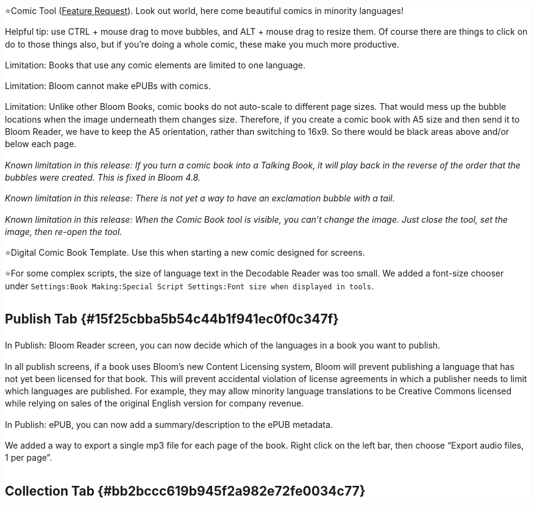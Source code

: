 
⭐Comic Tool ([Feature Request](https://community.software.sil.org/t/comic-book-feature/942)). Look out world, here come beautiful comics in minority languages!


Helpful tip: use CTRL + mouse drag to move bubbles, and ALT + mouse drag to resize them. Of course there are things to click on do to those things also, but if you’re doing a whole comic, these make you much more productive.


Limitation: Books that use any comic elements are limited to one language.


Limitation: Bloom cannot make ePUBs with comics.


Limitation: Unlike other Bloom Books, comic books do not auto-scale to different page sizes. That would mess up the bubble locations when the image underneath them changes size. Therefore, if you create a comic book with A5 size and then send it to Bloom Reader, we have to keep the A5 orientation, rather than switching to 16x9. So there would be black areas above and/or below each page.


_Known limitation in this release: If you turn a comic book into a Talking Book, it will play back in the reverse of the order that the bubbles were created. This is fixed in Bloom 4.8._


_Known limitation in this release: There is not yet a way to have an exclamation bubble with a tail._


_Known limitation in this release: When the Comic Book tool is visible, you can’t change the image. Just close the tool, set the image, then re-open the tool._


⭐Digital Comic Book Template. Use this when starting a new comic designed for screens.


⭐For some complex scripts, the size of language text in the Decodable Reader was too small. We added a font-size chooser under `Settings:Book Making:Special Script Settings:Font size when displayed in tools`.


## Publish Tab {#15f25cbba5b54c44b1f941ec0f0c347f}


In Publish: Bloom Reader screen, you can now decide which of the languages in a book you want to publish.


In all publish screens, if a book uses Bloom’s new Content Licensing system, Bloom will prevent publishing a language that has not yet been licensed for that book. This will prevent accidental violation of license agreements in which a publisher needs to limit which languages are published. For example, they may allow minority language translations to be Creative Commons licensed while relying on sales of the original English version for company revenue.


In Publish: ePUB, you can now add a summary/description to the ePUB metadata.


We added a way to export a single mp3 file for each page of the book. Right click on the left bar, then choose “Export audio files, 1 per page”.


## Collection Tab {#bb2bccc619b945f2a982e72fe0034c77}
